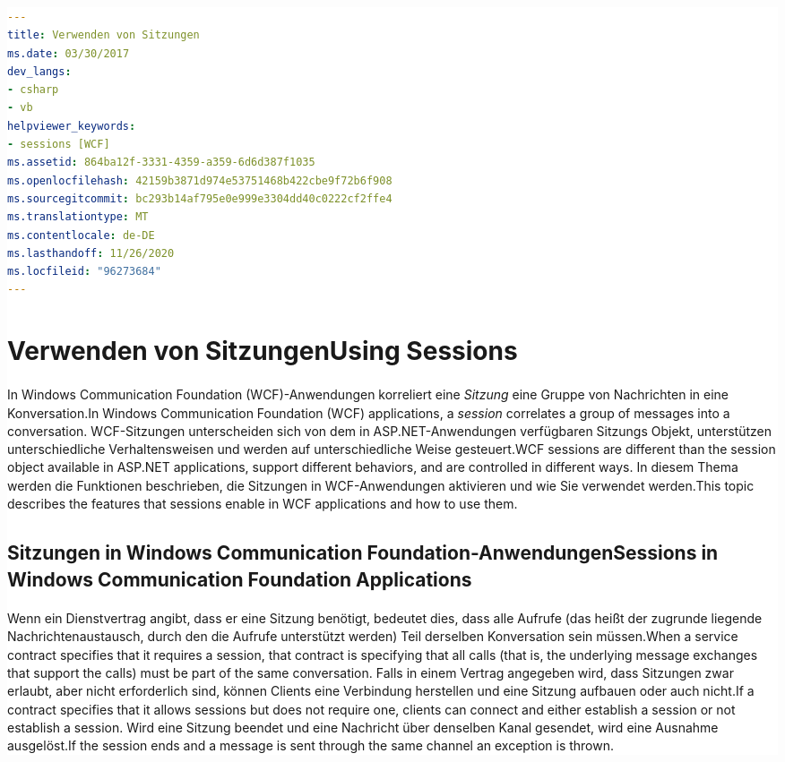 ```yaml
---
title: Verwenden von Sitzungen
ms.date: 03/30/2017
dev_langs:
- csharp
- vb
helpviewer_keywords:
- sessions [WCF]
ms.assetid: 864ba12f-3331-4359-a359-6d6d387f1035
ms.openlocfilehash: 42159b3871d974e53751468b422cbe9f72b6f908
ms.sourcegitcommit: bc293b14af795e0e999e3304dd40c0222cf2ffe4
ms.translationtype: MT
ms.contentlocale: de-DE
ms.lasthandoff: 11/26/2020
ms.locfileid: "96273684"
---
```

# <a name="using-sessions"></a><span data-ttu-id="24d6d-102">Verwenden von Sitzungen</span><span class="sxs-lookup"><span data-stu-id="24d6d-102">Using Sessions</span></span>

<span data-ttu-id="24d6d-103">In Windows Communication Foundation (WCF)-Anwendungen korreliert eine *Sitzung* eine Gruppe von Nachrichten in eine Konversation.</span><span class="sxs-lookup"><span data-stu-id="24d6d-103">In Windows Communication Foundation (WCF) applications, a *session* correlates a group of messages into a conversation.</span></span> <span data-ttu-id="24d6d-104">WCF-Sitzungen unterscheiden sich von dem in ASP.NET-Anwendungen verfügbaren Sitzungs Objekt, unterstützen unterschiedliche Verhaltensweisen und werden auf unterschiedliche Weise gesteuert.</span><span class="sxs-lookup"><span data-stu-id="24d6d-104">WCF sessions are different than the session object available in ASP.NET applications, support different behaviors, and are controlled in different ways.</span></span> <span data-ttu-id="24d6d-105">In diesem Thema werden die Funktionen beschrieben, die Sitzungen in WCF-Anwendungen aktivieren und wie Sie verwendet werden.</span><span class="sxs-lookup"><span data-stu-id="24d6d-105">This topic describes the features that sessions enable in WCF applications and how to use them.</span></span>  
  
## <a name="sessions-in-windows-communication-foundation-applications"></a><span data-ttu-id="24d6d-106">Sitzungen in Windows Communication Foundation-Anwendungen</span><span class="sxs-lookup"><span data-stu-id="24d6d-106">Sessions in Windows Communication Foundation Applications</span></span>  

 <span data-ttu-id="24d6d-107">Wenn ein Dienstvertrag angibt, dass er eine Sitzung benötigt, bedeutet dies, dass alle Aufrufe (das heißt der zugrunde liegende Nachrichtenaustausch, durch den die Aufrufe unterstützt werden) Teil derselben Konversation sein müssen.</span><span class="sxs-lookup"><span data-stu-id="24d6d-107">When a service contract specifies that it requires a session, that contract is specifying that all calls (that is, the underlying message exchanges that support the calls) must be part of the same conversation.</span></span> <span data-ttu-id="24d6d-108">Falls in einem Vertrag angegeben wird, dass Sitzungen zwar erlaubt, aber nicht erforderlich sind, können Clients eine Verbindung herstellen und eine Sitzung aufbauen oder auch nicht.</span><span class="sxs-lookup"><span data-stu-id="24d6d-108">If a contract specifies that it allows sessions but does not require one, clients can connect and either establish a session or not establish a session.</span></span> <span data-ttu-id="24d6d-109">Wird eine Sitzung beendet und eine Nachricht über denselben Kanal gesendet, wird eine Ausnahme ausgelöst.</span><span class="sxs-lookup"><span data-stu-id="24d6d-109">If the session ends and a message is sent through the same channel an exception is thrown.</span></span>  
  
